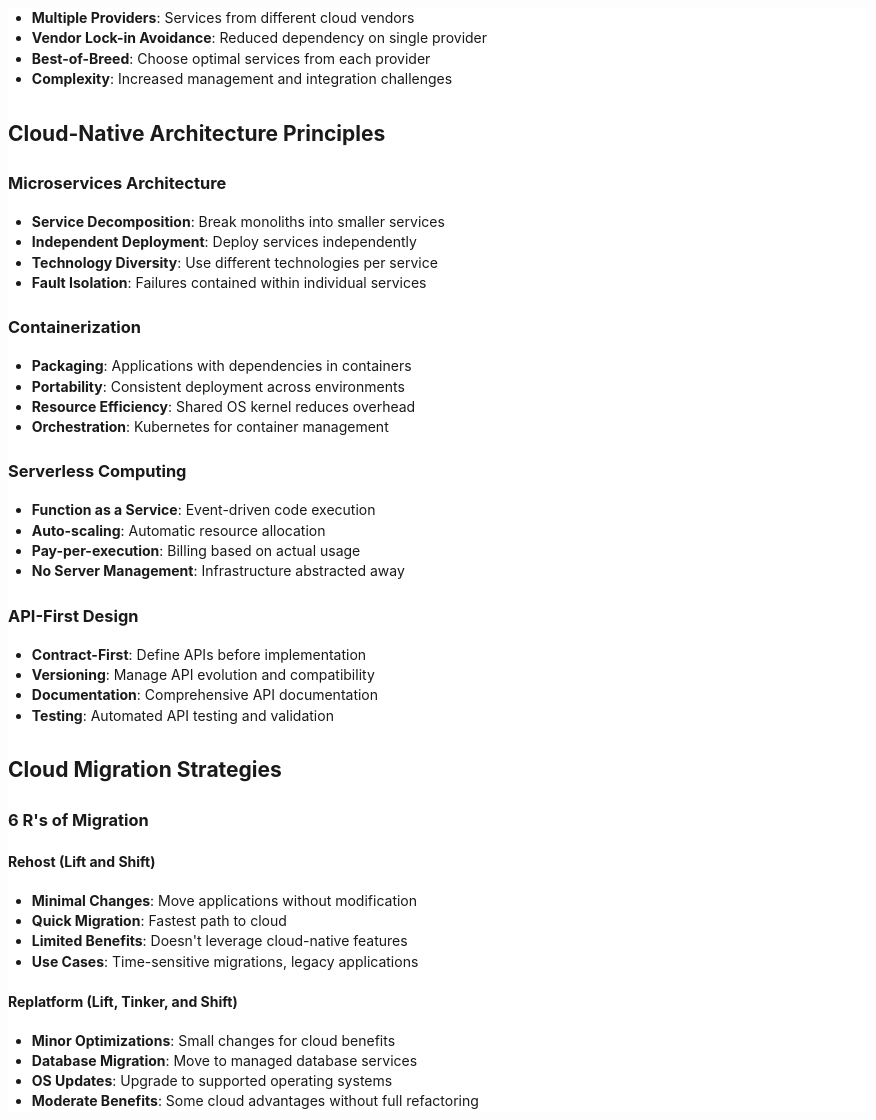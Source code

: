 - **Multiple Providers**: Services from different cloud vendors
- **Vendor Lock-in Avoidance**: Reduced dependency on single provider
- **Best-of-Breed**: Choose optimal services from each provider
- **Complexity**: Increased management and integration challenges

## Cloud-Native Architecture Principles

### Microservices Architecture

- **Service Decomposition**: Break monoliths into smaller services
- **Independent Deployment**: Deploy services independently
- **Technology Diversity**: Use different technologies per service
- **Fault Isolation**: Failures contained within individual services

### Containerization

- **Packaging**: Applications with dependencies in containers
- **Portability**: Consistent deployment across environments
- **Resource Efficiency**: Shared OS kernel reduces overhead
- **Orchestration**: Kubernetes for container management

### Serverless Computing

- **Function as a Service**: Event-driven code execution
- **Auto-scaling**: Automatic resource allocation
- **Pay-per-execution**: Billing based on actual usage
- **No Server Management**: Infrastructure abstracted away

### API-First Design

- **Contract-First**: Define APIs before implementation
- **Versioning**: Manage API evolution and compatibility
- **Documentation**: Comprehensive API documentation
- **Testing**: Automated API testing and validation

## Cloud Migration Strategies

### 6 R's of Migration

#### Rehost (Lift and Shift)

- **Minimal Changes**: Move applications without modification
- **Quick Migration**: Fastest path to cloud
- **Limited Benefits**: Doesn't leverage cloud-native features
- **Use Cases**: Time-sensitive migrations, legacy applications

#### Replatform (Lift, Tinker, and Shift)

- **Minor Optimizations**: Small changes for cloud benefits
- **Database Migration**: Move to managed database services
- **OS Updates**: Upgrade to supported operating systems
- **Moderate Benefits**: Some cloud advantages without full refactoring
